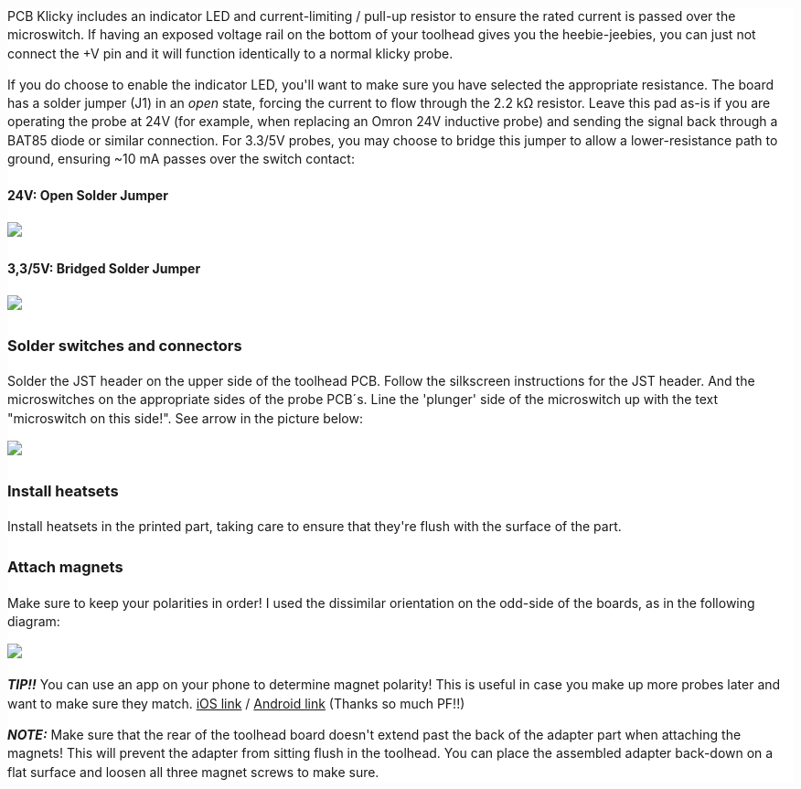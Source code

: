 PCB Klicky includes an indicator LED and current-limiting / pull-up resistor to ensure the rated current is passed over the microswitch. If having an exposed voltage rail on the bottom of your toolhead gives you the heebie-jeebies, you can just not connect the +V pin and it will function identically to a normal klicky probe.

If you do choose to enable the indicator LED, you'll want to make sure you have selected the appropriate resistance. 
The board has a solder jumper (J1) in an *open* state, forcing the current to flow through the 2.2 kΩ resistor. Leave this pad as-is if you are operating the probe at 24V (for example, when replacing an Omron 24V inductive probe) and sending the signal back through a BAT85 diode or similar connection.
For 3.3/5V probes, you may choose to bridge this jumper to allow a lower-resistance path to ground, ensuring ~10 mA passes over the switch contact:

#### 24V: Open Solder Jumper

<img src="./Images/24v.jpeg" width=400>

#### 3,3/5V: Bridged Solder Jumper

<img src="./Images/5v.jpeg" width=400>

### Solder switches and connectors

Solder the JST header on the upper side of the toolhead PCB. Follow the silkscreen instructions for the JST header.
And the microswitches on the appropriate sides of the probe PCB´s. Line the 'plunger' side of the microswitch up with the text "microswitch on this side!". See arrow in the picture below:

<img src="./Images/pcbs.jpeg" width=400>

### Install heatsets

Install heatsets in the printed part, taking care to ensure that they're flush with the surface of the part.

### Attach magnets

Make sure to keep your polarities in order! I used the dissimilar orientation on the odd-side of the boards, as in the following diagram:

<img src="./Images/magnets.jpeg" width=400>

***TIP!!*** You can use an app on your phone to determine magnet polarity! This is useful in case you make up more probes later and want to make sure they match. [iOS link](https://apps.apple.com/us/app/kj-pole-id/id1323248335) / [Android link](https://play.google.com/store/apps/details?id=air.de.supermagnete.magnetapp&hl=en_US&gl=US&pli=1) (Thanks so much PF!!)

***NOTE:*** Make sure that the rear of the toolhead board doesn't extend past the back of the adapter part when attaching the magnets! This will prevent the adapter from sitting flush in the toolhead. You can place the assembled adapter back-down on a flat surface and loosen all three magnet screws to make sure.
